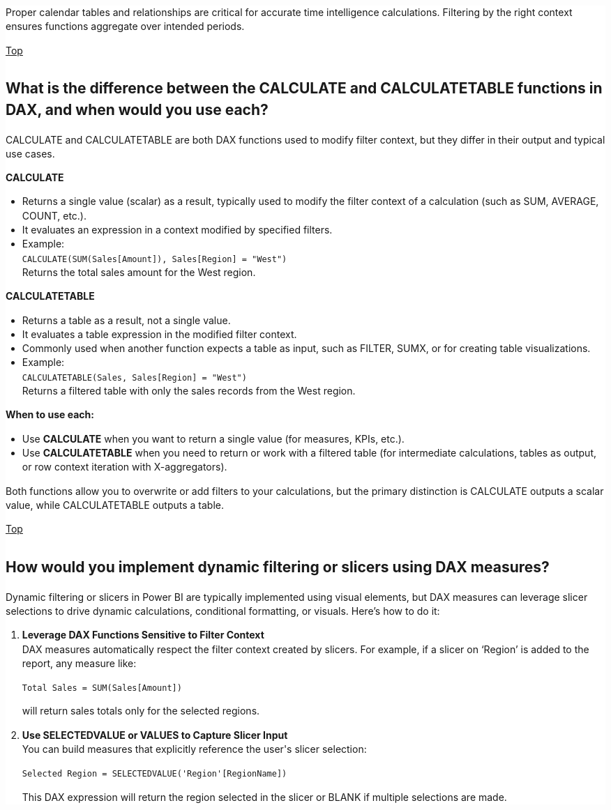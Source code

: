 Proper calendar tables and relationships are critical for accurate time intelligence calculations. Filtering by the right context ensures functions aggregate over intended periods.

[Top](#top)

## What is the difference between the CALCULATE and CALCULATETABLE functions in DAX, and when would you use each?
CALCULATE and CALCULATETABLE are both DAX functions used to modify filter context, but they differ in their output and typical use cases.

**CALCULATE**  
- Returns a single value (scalar) as a result, typically used to modify the filter context of a calculation (such as SUM, AVERAGE, COUNT, etc.).
- It evaluates an expression in a context modified by specified filters.
- Example:  
  `CALCULATE(SUM(Sales[Amount]), Sales[Region] = "West")`  
  Returns the total sales amount for the West region.

**CALCULATETABLE**  
- Returns a table as a result, not a single value.
- It evaluates a table expression in the modified filter context.
- Commonly used when another function expects a table as input, such as FILTER, SUMX, or for creating table visualizations.
- Example:  
  `CALCULATETABLE(Sales, Sales[Region] = "West")`  
  Returns a filtered table with only the sales records from the West region.

**When to use each:**  
- Use **CALCULATE** when you want to return a single value (for measures, KPIs, etc.).
- Use **CALCULATETABLE** when you need to return or work with a filtered table (for intermediate calculations, tables as output, or row context iteration with X-aggregators).

Both functions allow you to overwrite or add filters to your calculations, but the primary distinction is CALCULATE outputs a scalar value, while CALCULATETABLE outputs a table.

[Top](#top)

## How would you implement dynamic filtering or slicers using DAX measures?
Dynamic filtering or slicers in Power BI are typically implemented using visual elements, but DAX measures can leverage slicer selections to drive dynamic calculations, conditional formatting, or visuals. Here’s how to do it:

1. **Leverage DAX Functions Sensitive to Filter Context**  
   DAX measures automatically respect the filter context created by slicers. For example, if a slicer on ‘Region’ is added to the report, any measure like:
   ```
   Total Sales = SUM(Sales[Amount])
   ```
   will return sales totals only for the selected regions.

2. **Use SELECTEDVALUE or VALUES to Capture Slicer Input**  
   You can build measures that explicitly reference the user's slicer selection:
   ```
   Selected Region = SELECTEDVALUE('Region'[RegionName])
   ```
   This DAX expression will return the region selected in the slicer or BLANK if multiple selections are made.
